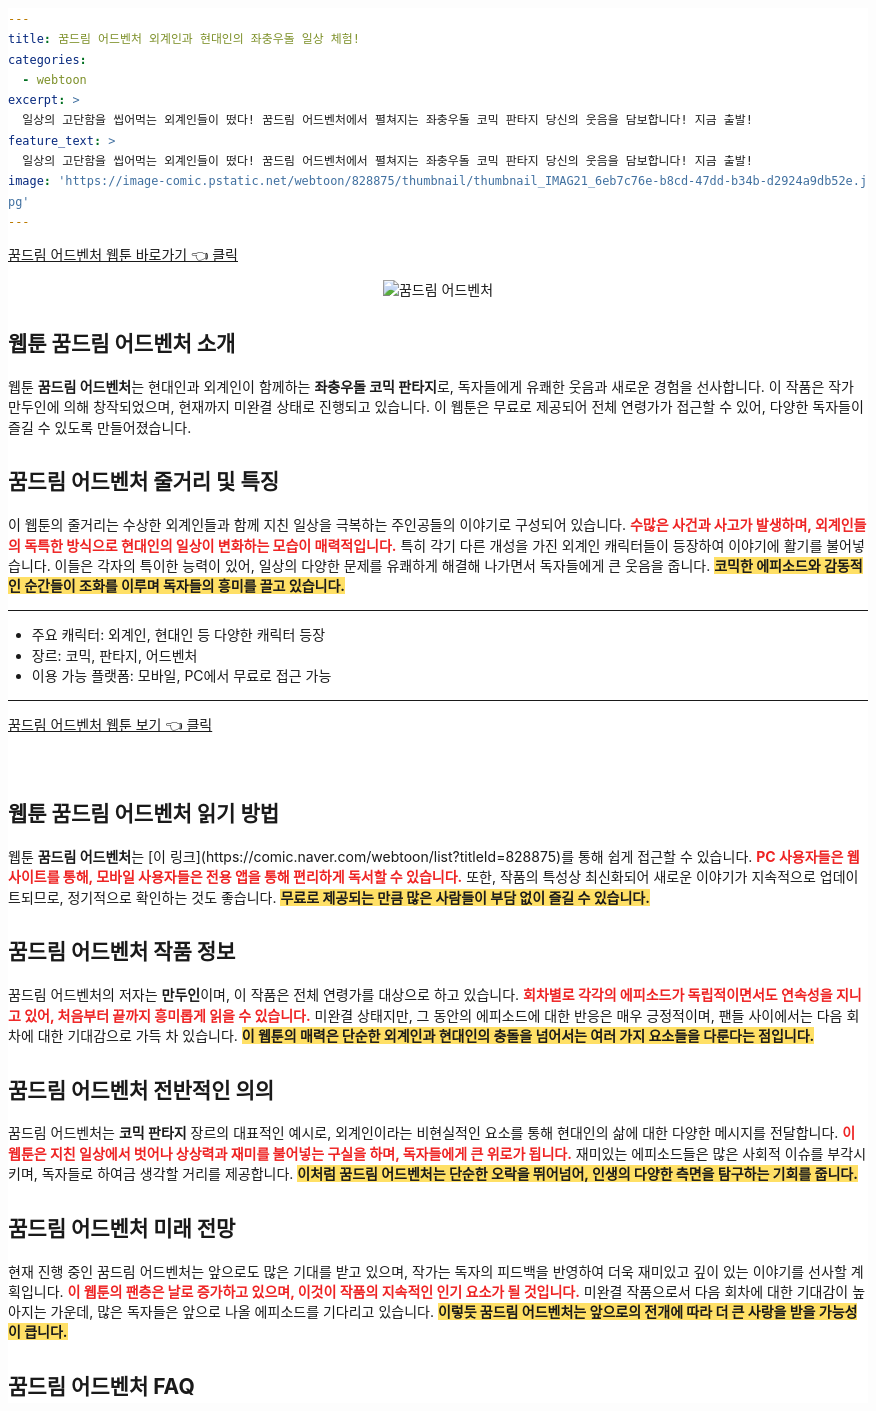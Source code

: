 ```yaml
---
title: 꿈드림 어드벤처 외계인과 현대인의 좌충우돌 일상 체험!
categories:
  - webtoon
excerpt: >
  일상의 고단함을 씹어먹는 외계인들이 떴다! 꿈드림 어드벤처에서 펼쳐지는 좌충우돌 코믹 판타지 당신의 웃음을 담보합니다! 지금 출발!
feature_text: >
  일상의 고단함을 씹어먹는 외계인들이 떴다! 꿈드림 어드벤처에서 펼쳐지는 좌충우돌 코믹 판타지 당신의 웃음을 담보합니다! 지금 출발!
image: 'https://image-comic.pstatic.net/webtoon/828875/thumbnail/thumbnail_IMAG21_6eb7c76e-b8cd-47dd-b34b-d2924a9db52e.jpg'
---
```


<p><a class="modoo-button" href="https://comic.naver.com/webtoon/list?titleId=828875" rel="nofollow noopener">꿈드림 어드벤처 웹툰 바로가기 👈 클릭</a></p>
<figure class="image" style="width: 50%; height: 50%; text-align: center; margin: auto;"><img alt="꿈드림 어드벤처" src="https://image-comic.pstatic.net/webtoon/828875/thumbnail/thumbnail_IMAG21_6eb7c76e-b8cd-47dd-b34b-d2924a9db52e.jpg" style="width: 100%; height: 100%; object-fit: cover;"/></figure>
<h2 id="웹툰_소개">웹툰 꿈드림 어드벤처 소개</h2>
<p>웹툰 <b>꿈드림 어드벤처</b>는 현대인과 외계인이 함께하는 <b>좌충우돌 코믹 판타지</b>로, 독자들에게 유쾌한 웃음과 새로운 경험을 선사합니다. 이 작품은 작가 만두인에 의해 창작되었으며, 현재까지 미완결 상태로 진행되고 있습니다. 이 웹툰은 무료로 제공되어 전체 연령가가 접근할 수 있어, 다양한 독자들이 즐길 수 있도록 만들어졌습니다.</p>
<h2 id="줄거리_및_특징">꿈드림 어드벤처 줄거리 및 특징</h2>
<p>이 웹툰의 줄거리는 수상한 외계인들과 함께 지친 일상을 극복하는 주인공들의 이야기로 구성되어 있습니다. <b><span style="color: #ee2323;">수많은 사건과 사고가 발생하며, 외계인들의 독특한 방식으로 현대인의 일상이 변화하는 모습이 매력적입니다.</span></b> 특히 각기 다른 개성을 가진 외계인 캐릭터들이 등장하여 이야기에 활기를 불어넣습니다. 이들은 각자의 특이한 능력이 있어, 일상의 다양한 문제를 유쾌하게 해결해 나가면서 독자들에게 큰 웃음을 줍니다. <b><span style="background-color: #ffe066;">코믹한 에피소드와 감동적인 순간들이 조화를 이루며 독자들의 흥미를 끌고 있습니다.</span></b></p>
<hr/>
<ul>
<li>주요 캐릭터: 외계인, 현대인 등 다양한 캐릭터 등장</li>
<li>장르: 코믹, 판타지, 어드벤처</li>
<li>이용 가능 플랫폼: 모바일, PC에서 무료로 접근 가능</li>
</ul>
<hr/>
<p><a class="modoo-button" href="https://m.comic.naver.com/webtoon/list?titleId=828875" rel="nofollow noopener">꿈드림 어드벤처 웹툰 보기 👈 클릭</a></p><br/>
<h2 id="웹툰_읽기">웹툰 꿈드림 어드벤처 읽기 방법</h2>
<p>웹툰 <b>꿈드림 어드벤처</b>는 [이 링크](https://comic.naver.com/webtoon/list?titleId=828875)를 통해 쉽게 접근할 수 있습니다. <b><span style="color: #ee2323;">PC 사용자들은 웹사이트를 통해, 모바일 사용자들은 전용 앱을 통해 편리하게 독서할 수 있습니다.</span></b> 또한, 작품의 특성상 최신화되어 새로운 이야기가 지속적으로 업데이트되므로, 정기적으로 확인하는 것도 좋습니다. <b><span style="background-color: #ffe066;">무료로 제공되는 만큼 많은 사람들이 부담 없이 즐길 수 있습니다.</span></b></p>
<h2 id="작품_정보">꿈드림 어드벤처 작품 정보</h2>
<p>꿈드림 어드벤처의 저자는 <b>만두인</b>이며, 이 작품은 전체 연령가를 대상으로 하고 있습니다. <b><span style="color: #ee2323;">회차별로 각각의 에피소드가 독립적이면서도 연속성을 지니고 있어, 처음부터 끝까지 흥미롭게 읽을 수 있습니다.</span></b> 미완결 상태지만, 그 동안의 에피소드에 대한 반응은 매우 긍정적이며, 팬들 사이에서는 다음 회차에 대한 기대감으로 가득 차 있습니다. <b><span style="background-color: #ffe066;">이 웹툰의 매력은 단순한 외계인과 현대인의 충돌을 넘어서는 여러 가지 요소들을 다룬다는 점입니다.</span></b></p>
<h2 id="전반적인_의의">꿈드림 어드벤처 전반적인 의의</h2>
<p>꿈드림 어드벤처는 <b>코믹 판타지</b> 장르의 대표적인 예시로, 외계인이라는 비현실적인 요소를 통해 현대인의 삶에 대한 다양한 메시지를 전달합니다. <b><span style="color: #ee2323;">이 웹툰은 지친 일상에서 벗어나 상상력과 재미를 불어넣는 구실을 하며, 독자들에게 큰 위로가 됩니다.</span></b> 재미있는 에피소드들은 많은 사회적 이슈를 부각시키며, 독자들로 하여금 생각할 거리를 제공합니다. <b><span style="background-color: #ffe066;">이처럼 꿈드림 어드벤처는 단순한 오락을 뛰어넘어, 인생의 다양한 측면을 탐구하는 기회를 줍니다.</span></b></p>
<h2 id="미래_전망">꿈드림 어드벤처 미래 전망</h2>
<p>현재 진행 중인 꿈드림 어드벤처는 앞으로도 많은 기대를 받고 있으며, 작가는 독자의 피드백을 반영하여 더욱 재미있고 깊이 있는 이야기를 선사할 계획입니다. <b><span style="color: #ee2323;">이 웹툰의 팬층은 날로 증가하고 있으며, 이것이 작품의 지속적인 인기 요소가 될 것입니다.</span></b> 미완결 작품으로서 다음 회차에 대한 기대감이 높아지는 가운데, 많은 독자들은 앞으로 나올 에피소드를 기다리고 있습니다. <b><span style="background-color: #ffe066;">이렇듯 꿈드림 어드벤처는 앞으로의 전개에 따라 더 큰 사랑을 받을 가능성이 큽니다.</span></b></p>
<h2 id=꿈드림 어드벤처_FAQ>꿈드림 어드벤처 FAQ</h2>
